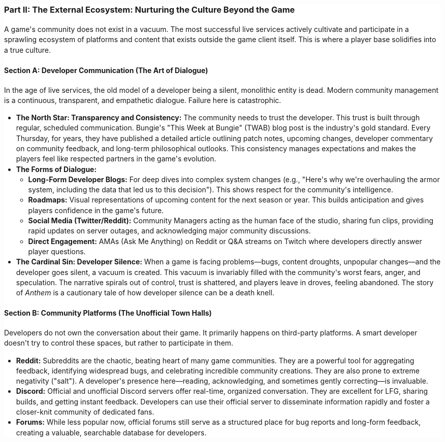 
### **Part II: The External Ecosystem: Nurturing the Culture Beyond the Game**

A game's community does not exist in a vacuum. The most successful live services actively cultivate and participate in a sprawling ecosystem of platforms and content that exists outside the game client itself. This is where a player base solidifies into a true culture.

#### **Section A: Developer Communication (The Art of Dialogue)**

In the age of live services, the old model of a developer being a silent, monolithic entity is dead. Modern community management is a continuous, transparent, and empathetic dialogue. Failure here is catastrophic.

*   **The North Star: Transparency and Consistency:** The community needs to trust the developer. This trust is built through regular, scheduled communication. Bungie's "This Week at Bungie" (TWAB) blog post is the industry's gold standard. Every Thursday, for years, they have published a detailed article outlining patch notes, upcoming changes, developer commentary on community feedback, and long-term philosophical outlooks. This consistency manages expectations and makes the players feel like respected partners in the game's evolution.
*   **The Forms of Dialogue:**
    *   **Long-Form Developer Blogs:** For deep dives into complex system changes (e.g., "Here's why we're overhauling the armor system, including the data that led us to this decision"). This shows respect for the community's intelligence.
    *   **Roadmaps:** Visual representations of upcoming content for the next season or year. This builds anticipation and gives players confidence in the game's future.
    *   **Social Media (Twitter/Reddit):** Community Managers acting as the human face of the studio, sharing fun clips, providing rapid updates on server outages, and acknowledging major community discussions.
    *   **Direct Engagement:** AMAs (Ask Me Anything) on Reddit or Q&A streams on Twitch where developers directly answer player questions.
*   **The Cardinal Sin: Developer Silence:** When a game is facing problems—bugs, content droughts, unpopular changes—and the developer goes silent, a vacuum is created. This vacuum is invariably filled with the community's worst fears, anger, and speculation. The narrative spirals out of control, trust is shattered, and players leave in droves, feeling abandoned. The story of *Anthem* is a cautionary tale of how developer silence can be a death knell.

#### **Section B: Community Platforms (The Unofficial Town Halls)**

Developers do not own the conversation about their game. It primarily happens on third-party platforms. A smart developer doesn't try to control these spaces, but rather to participate in them.

*   **Reddit:** Subreddits are the chaotic, beating heart of many game communities. They are a powerful tool for aggregating feedback, identifying widespread bugs, and celebrating incredible community creations. They are also prone to extreme negativity ("salt"). A developer's presence here—reading, acknowledging, and sometimes gently correcting—is invaluable.
*   **Discord:** Official and unofficial Discord servers offer real-time, organized conversation. They are excellent for LFG, sharing builds, and getting instant feedback. Developers can use their official server to disseminate information rapidly and foster a closer-knit community of dedicated fans.
*   **Forums:** While less popular now, official forums still serve as a structured place for bug reports and long-form feedback, creating a valuable, searchable database for developers.
